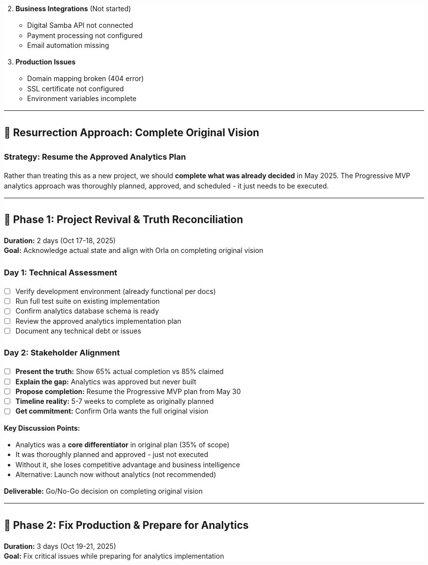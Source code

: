 2. **Business Integrations** (Not started)
   - Digital Samba API not connected
   - Payment processing not configured
   - Email automation missing

3. **Production Issues**
   - Domain mapping broken (404 error)
   - SSL certificate not configured
   - Environment variables incomplete

---

## 🔄 Resurrection Approach: Complete Original Vision

### Strategy: Resume the Approved Analytics Plan
Rather than treating this as a new project, we should **complete what was already decided** in May 2025. The Progressive MVP analytics approach was thoroughly planned, approved, and scheduled - it just needs to be executed.

---

## 🎯 Phase 1: Project Revival & Truth Reconciliation
**Duration:** 2 days (Oct 17-18, 2025)  
**Goal:** Acknowledge actual state and align with Orla on completing original vision

### Day 1: Technical Assessment
- [ ] Verify development environment (already functional per docs)
- [ ] Run full test suite on existing implementation
- [ ] Confirm analytics database schema is ready
- [ ] Review the approved analytics implementation plan
- [ ] Document any technical debt or issues

### Day 2: Stakeholder Alignment
- [ ] **Present the truth:** Show 65% actual completion vs 85% claimed
- [ ] **Explain the gap:** Analytics was approved but never built
- [ ] **Propose completion:** Resume the Progressive MVP plan from May 30
- [ ] **Timeline reality:** 5-7 weeks to complete as originally planned
- [ ] **Get commitment:** Confirm Orla wants the full original vision

**Key Discussion Points:**
- Analytics was a **core differentiator** in original plan (35% of scope)
- It was thoroughly planned and approved - just not executed
- Without it, she loses competitive advantage and business intelligence
- Alternative: Launch now without analytics (not recommended)

**Deliverable:** Go/No-Go decision on completing original vision

---

## 🔧 Phase 2: Fix Production & Prepare for Analytics
**Duration:** 3 days (Oct 19-21, 2025)  
**Goal:** Fix critical issues while preparing for analytics implementation

